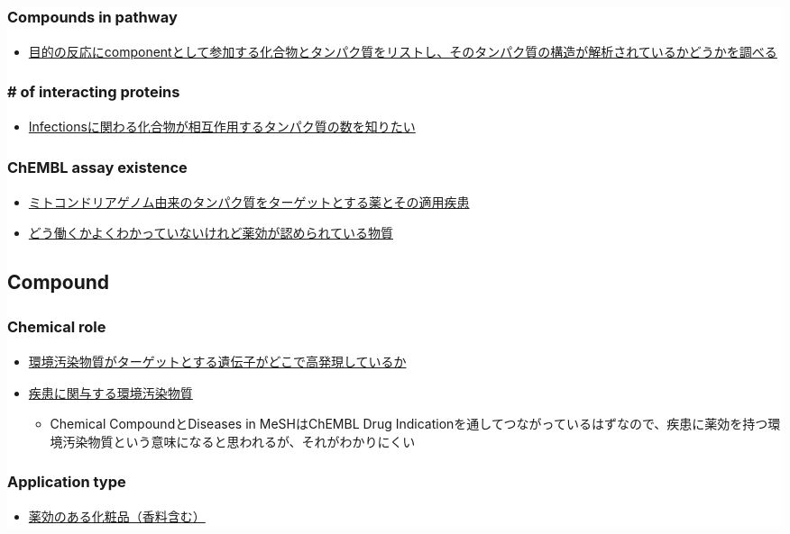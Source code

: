 ### Compounds in pathway

- [目的の反応にcomponentとして参加する化合物とタンパク質をリストし、そのタンパク質の構造が解析されているかどうかを調べる](https://togodx.dbcls.jp/human/?dataset=chebi&annotations=%5B%7B%22attributeId%22%3A%22structure_data_existence_uniprot%22%7D%5D&filters=%5B%7B%22attributeId%22%3A%22interaction_proteins_in_pathway_reactome%22%2C%22nodes%22%3A%5B%7B%22node%22%3A%22R-HSA-2162123%22%2C%22ancestors%22%3A%5B%22R-HSA-1430728%22%2C%22R-HSA-556833%22%2C%22R-HSA-8978868%22%2C%22R-HSA-2142753%22%5D%7D%5D%7D%2C%7B%22attributeId%22%3A%22interaction_compounds_in_pathway_reactome%22%2C%22nodes%22%3A%5B%7B%22node%22%3A%22R-HSA-2162123%22%2C%22ancestors%22%3A%5B%22R-HSA-1430728%22%2C%22R-HSA-556833%22%2C%22R-HSA-8978868%22%2C%22R-HSA-2142753%22%5D%7D%5D%7D%5D)

### # of interacting proteins

- [Infectionsに関わる化合物が相互作用するタンパク質の数を知りたい](https://togodx.dbcls.jp/human/?dataset=chembl_compound&annotations=%5B%7B%22attributeId%22%3A%22interaction_number_of_interacting_proteins_uniprot%22%7D%2C%7B%22attributeId%22%3A%22interaction_chembl_assay_existence_uniprot%22%7D%5D&filters=%5B%7B%22attributeId%22%3A%22disease_diseases_mesh%22%2C%22nodes%22%3A%5B%7B%22node%22%3A%22D007239%22%7D%5D%7D%5D)

### ChEMBL assay existence

- [ミトコンドリアゲノム由来のタンパク質をターゲットとする薬とその適用疾患](https://togodx.dbcls.jp/human/?dataset=chebi&annotations=%5B%7B%22attributeId%22%3A%22disease_diseases_mesh%22%7D%5D&filters=%5B%7B%22attributeId%22%3A%22gene_chromosome_ensembl%22%2C%22nodes%22%3A%5B%7B%22node%22%3A%2225%22%7D%5D%7D%2C%7B%22attributeId%22%3A%22interaction_chembl_assay_existence_uniprot%22%2C%22nodes%22%3A%5B%7B%22node%22%3A%221%22%7D%5D%7D%5D)

- [どう働くかよくわかっていないけれど薬効が認められている物質](https://togodx.dbcls.jp/human/?dataset=mesh&annotations=%5B%5D&filters=%5B%7B%22attributeId%22%3A%22compound_application_type_chebi%22%2C%22nodes%22%3A%5B%7B%22node%22%3A%2252217%22%7D%5D%7D%2C%7B%22attributeId%22%3A%22interaction_chembl_assay_existence_uniprot%22%2C%22nodes%22%3A%5B%7B%22node%22%3A%22unclassified%22%7D%5D%7D%5D)

## Compound


### Chemical role

- [環境汚染物質がターゲットとする遺伝子がどこで高発現しているか](https://togodx.dbcls.jp/human/?dataset=ensembl_gene&annotations=%5B%7B%22attributeId%22%3A%22gene_high_level_expression_refex%22%7D%5D&filters=%5B%7B%22attributeId%22%3A%22compound_chemical_role_chebi%22%2C%22nodes%22%3A%5B%7B%22node%22%3A%2278298%22%7D%5D%7D%5D)

- [疾患に関与する環境汚染物質](https://togodx.dbcls.jp/human/?dataset=chebi&annotations=%5B%7B%22attributeId%22%3A%22disease_diseases_mesh%22%7D%5D&filters=%5B%7B%22attributeId%22%3A%22compound_chemical_role_chebi%22%2C%22nodes%22%3A%5B%7B%22node%22%3A%2278298%22%7D%5D%7D%5D)
    - Chemical CompoundとDiseases in MeSHはChEMBL Drug Indicationを通してつながっているはずなので、疾患に薬効を持つ環境汚染物質という意味になると思われるが、それがわかりにくい


### Application type

- [薬効のある化粧品（香料含む）](https://togodx.dbcls.jp/human/?dataset=pubchem_compound&annotations=%5B%5D&filters=%5B%7B%22attributeId%22%3A%22compound_application_type_chebi%22%2C%22nodes%22%3A%5B%7B%22node%22%3A%2248318%22%7D%2C%7B%22node%22%3A%2264857%22%7D%5D%7D%2C%7B%22attributeId%22%3A%22compound_drug_indication_mesh_chembl%22%2C%22nodes%22%3A%5B%7B%22node%22%3A%22D009369%22%7D%2C%7B%22node%22%3A%22D005261%22%7D%2C%7B%22node%22%3A%22D002318%22%7D%2C%7B%22node%22%3A%22D017437%22%7D%2C%7B%22node%22%3A%22D013568%22%7D%2C%7B%22node%22%3A%22D007239%22%7D%2C%7B%22node%22%3A%22D006425%22%7D%2C%7B%22node%22%3A%22D007154%22%7D%2C%7B%22node%22%3A%22D009750%22%7D%2C%7B%22node%22%3A%22D009358%22%7D%2C%7B%22node%22%3A%22D009422%22%7D%2C%7B%22node%22%3A%22D004066%22%7D%2C%7B%22node%22%3A%22D004700%22%7D%2C%7B%22node%22%3A%22D012140%22%7D%2C%7B%22node%22%3A%22D064419%22%7D%2C%7B%22node%22%3A%22D005128%22%7D%2C%7B%22node%22%3A%22D014947%22%7D%2C%7B%22node%22%3A%22D009140%22%7D%2C%7B%22node%22%3A%22D009057%22%7D%2C%7B%22node%22%3A%22D010038%22%7D%2C%7B%22node%22%3A%22D052801%22%7D%2C%7B%22node%22%3A%22D009784%22%7D%2C%7B%22node%22%3A%22D000820%22%7D%5D%7D%5D)
